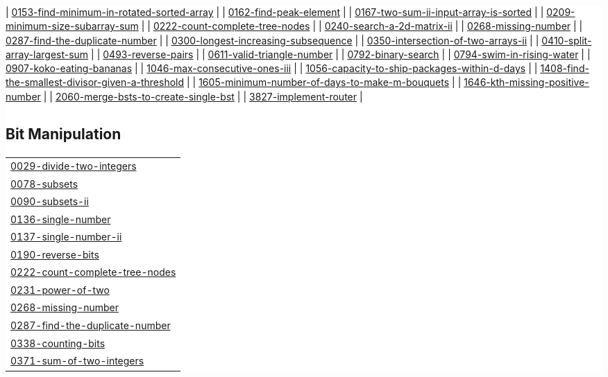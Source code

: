 | [0153-find-minimum-in-rotated-sorted-array](https://github.com/anjalirawattttt/leetcode/tree/master/0153-find-minimum-in-rotated-sorted-array) |
| [0162-find-peak-element](https://github.com/anjalirawattttt/leetcode/tree/master/0162-find-peak-element) |
| [0167-two-sum-ii-input-array-is-sorted](https://github.com/anjalirawattttt/leetcode/tree/master/0167-two-sum-ii-input-array-is-sorted) |
| [0209-minimum-size-subarray-sum](https://github.com/anjalirawattttt/leetcode/tree/master/0209-minimum-size-subarray-sum) |
| [0222-count-complete-tree-nodes](https://github.com/anjalirawattttt/leetcode/tree/master/0222-count-complete-tree-nodes) |
| [0240-search-a-2d-matrix-ii](https://github.com/anjalirawattttt/leetcode/tree/master/0240-search-a-2d-matrix-ii) |
| [0268-missing-number](https://github.com/anjalirawattttt/leetcode/tree/master/0268-missing-number) |
| [0287-find-the-duplicate-number](https://github.com/anjalirawattttt/leetcode/tree/master/0287-find-the-duplicate-number) |
| [0300-longest-increasing-subsequence](https://github.com/anjalirawattttt/leetcode/tree/master/0300-longest-increasing-subsequence) |
| [0350-intersection-of-two-arrays-ii](https://github.com/anjalirawattttt/leetcode/tree/master/0350-intersection-of-two-arrays-ii) |
| [0410-split-array-largest-sum](https://github.com/anjalirawattttt/leetcode/tree/master/0410-split-array-largest-sum) |
| [0493-reverse-pairs](https://github.com/anjalirawattttt/leetcode/tree/master/0493-reverse-pairs) |
| [0611-valid-triangle-number](https://github.com/anjalirawattttt/leetcode/tree/master/0611-valid-triangle-number) |
| [0792-binary-search](https://github.com/anjalirawattttt/leetcode/tree/master/0792-binary-search) |
| [0794-swim-in-rising-water](https://github.com/anjalirawattttt/leetcode/tree/master/0794-swim-in-rising-water) |
| [0907-koko-eating-bananas](https://github.com/anjalirawattttt/leetcode/tree/master/0907-koko-eating-bananas) |
| [1046-max-consecutive-ones-iii](https://github.com/anjalirawattttt/leetcode/tree/master/1046-max-consecutive-ones-iii) |
| [1056-capacity-to-ship-packages-within-d-days](https://github.com/anjalirawattttt/leetcode/tree/master/1056-capacity-to-ship-packages-within-d-days) |
| [1408-find-the-smallest-divisor-given-a-threshold](https://github.com/anjalirawattttt/leetcode/tree/master/1408-find-the-smallest-divisor-given-a-threshold) |
| [1605-minimum-number-of-days-to-make-m-bouquets](https://github.com/anjalirawattttt/leetcode/tree/master/1605-minimum-number-of-days-to-make-m-bouquets) |
| [1646-kth-missing-positive-number](https://github.com/anjalirawattttt/leetcode/tree/master/1646-kth-missing-positive-number) |
| [2060-merge-bsts-to-create-single-bst](https://github.com/anjalirawattttt/leetcode/tree/master/2060-merge-bsts-to-create-single-bst) |
| [3827-implement-router](https://github.com/anjalirawattttt/leetcode/tree/master/3827-implement-router) |
## Bit Manipulation
|  |
| ------- |
| [0029-divide-two-integers](https://github.com/anjalirawattttt/leetcode/tree/master/0029-divide-two-integers) |
| [0078-subsets](https://github.com/anjalirawattttt/leetcode/tree/master/0078-subsets) |
| [0090-subsets-ii](https://github.com/anjalirawattttt/leetcode/tree/master/0090-subsets-ii) |
| [0136-single-number](https://github.com/anjalirawattttt/leetcode/tree/master/0136-single-number) |
| [0137-single-number-ii](https://github.com/anjalirawattttt/leetcode/tree/master/0137-single-number-ii) |
| [0190-reverse-bits](https://github.com/anjalirawattttt/leetcode/tree/master/0190-reverse-bits) |
| [0222-count-complete-tree-nodes](https://github.com/anjalirawattttt/leetcode/tree/master/0222-count-complete-tree-nodes) |
| [0231-power-of-two](https://github.com/anjalirawattttt/leetcode/tree/master/0231-power-of-two) |
| [0268-missing-number](https://github.com/anjalirawattttt/leetcode/tree/master/0268-missing-number) |
| [0287-find-the-duplicate-number](https://github.com/anjalirawattttt/leetcode/tree/master/0287-find-the-duplicate-number) |
| [0338-counting-bits](https://github.com/anjalirawattttt/leetcode/tree/master/0338-counting-bits) |
| [0371-sum-of-two-integers](https://github.com/anjalirawattttt/leetcode/tree/master/0371-sum-of-two-integers) |